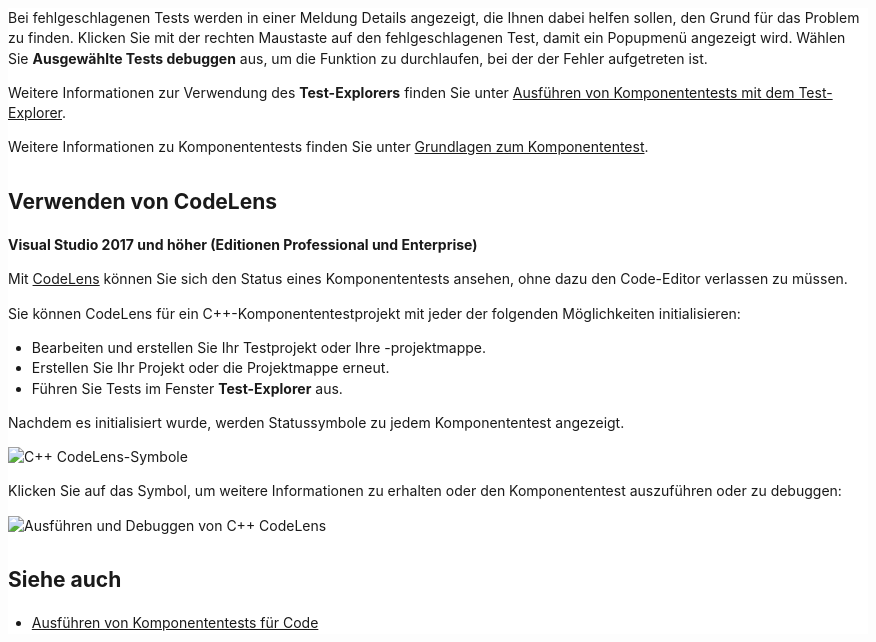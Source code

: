 Bei fehlgeschlagenen Tests werden in einer Meldung Details angezeigt, die Ihnen dabei helfen sollen, den Grund für das Problem zu finden. Klicken Sie mit der rechten Maustaste auf den fehlgeschlagenen Test, damit ein Popupmenü angezeigt wird. Wählen Sie **Ausgewählte Tests debuggen** aus, um die Funktion zu durchlaufen, bei der der Fehler aufgetreten ist.

Weitere Informationen zur Verwendung des **Test-Explorers** finden Sie unter [Ausführen von Komponententests mit dem Test-Explorer](run-unit-tests-with-test-explorer.md).

Weitere Informationen zu Komponententests finden Sie unter [Grundlagen zum Komponententest](unit-test-basics.md).

## <a name="use-codelens"></a>Verwenden von CodeLens

**Visual Studio 2017 und höher (Editionen Professional und Enterprise)**

Mit [CodeLens](../ide/find-code-changes-and-other-history-with-codelens.md) können Sie sich den Status eines Komponententests ansehen, ohne dazu den Code-Editor verlassen zu müssen.

Sie können CodeLens für ein C++-Komponententestprojekt mit jeder der folgenden Möglichkeiten initialisieren:

- Bearbeiten und erstellen Sie Ihr Testprojekt oder Ihre -projektmappe.
- Erstellen Sie Ihr Projekt oder die Projektmappe erneut.
- Führen Sie Tests im Fenster **Test-Explorer** aus.

Nachdem es initialisiert wurde, werden Statussymbole zu jedem Komponententest angezeigt.

![C++ CodeLens-Symbole](media/cpp-test-codelens-icons.png)

Klicken Sie auf das Symbol, um weitere Informationen zu erhalten oder den Komponententest auszuführen oder zu debuggen:

![Ausführen und Debuggen von C++ CodeLens](media/cpp-test-codelens-run-debug.png)

## <a name="see-also"></a>Siehe auch

- [Ausführen von Komponententests für Code](unit-test-your-code.md)
